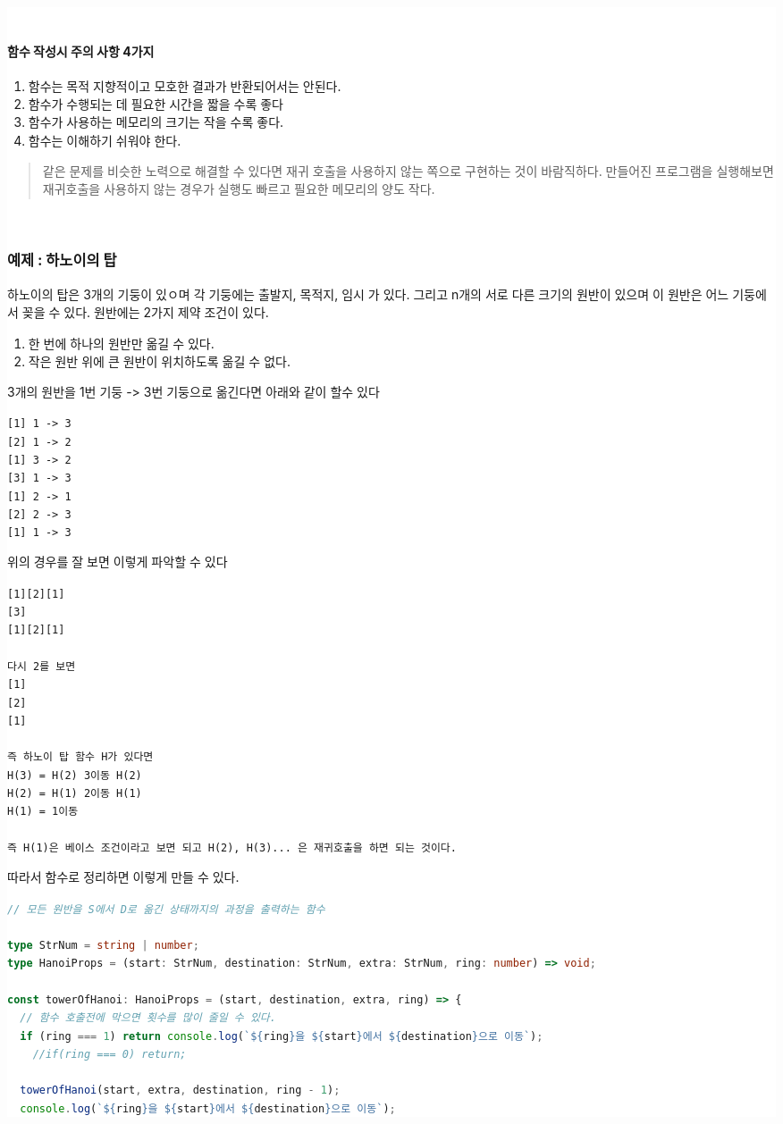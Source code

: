 ​      

#### 함수 작성시 주의 사항 4가지

1. 함수는 목적 지향적이고 모호한 결과가 반환되어서는 안된다.
2. 함수가 수행되는 데 필요한 시간을 짧을 수록 좋다
3. 함수가 사용하는 메모리의 크기는 작을 수록 좋다.
4. 함수는 이해하기 쉬워야 한다.

> 같은 문제를 비슷한 노력으로 해결할 수 있다면 재귀 호출을 사용하지 않는 쪽으로 구현하는 것이 바람직하다. 만들어진 프로그램을 실행해보면 재귀호출을 사용하지 않는 경우가 실행도 빠르고 필요한 메모리의 양도 작다.

​      

### 예제 : 하노이의 탑

하노이의 탑은 3개의 기둥이 있ㅇ며 각 기둥에는 출발지, 목적지, 임시 가 있다. 그리고 n개의 서로 다른 크기의 원반이 있으며 이 원반은 어느 기둥에서 꽂을 수 있다. 원반에는 2가지 제약 조건이 있다.

1. 한 번에 하나의 원반만 옮길 수 있다.
2. 작은 원반 위에 큰 원반이 위치하도록 옮길 수 없다.

3개의 원반을 1번 기둥 -> 3번 기둥으로 옮긴다면 아래와 같이 할수 있다

```
[1] 1 -> 3
[2] 1 -> 2
[1] 3 -> 2
[3] 1 -> 3
[1] 2 -> 1
[2] 2 -> 3
[1] 1 -> 3
```

위의 경우를 잘 보면 이렇게 파악할 수 있다

```
[1][2][1]
[3]
[1][2][1]

다시 2를 보면
[1]
[2]
[1]

즉 하노이 탑 함수 H가 있다면
H(3) = H(2) 3이동 H(2)
H(2) = H(1) 2이동 H(1)
H(1) = 1이동

즉 H(1)은 베이스 조건이라고 보면 되고 H(2), H(3)... 은 재귀호출을 하면 되는 것이다.
```

따라서 함수로 정리하면 이렇게 만들 수 있다.

```typescript
// 모든 원반을 S에서 D로 옮긴 상태까지의 과정을 출력하는 함수

type StrNum = string | number;
type HanoiProps = (start: StrNum, destination: StrNum, extra: StrNum, ring: number) => void;

const towerOfHanoi: HanoiProps = (start, destination, extra, ring) => {
  // 함수 호출전에 막으면 횟수를 많이 줄일 수 있다.
  if (ring === 1) return console.log(`${ring}을 ${start}에서 ${destination}으로 이동`);
	//if(ring === 0) return;
  
  towerOfHanoi(start, extra, destination, ring - 1);
  console.log(`${ring}을 ${start}에서 ${destination}으로 이동`);
```